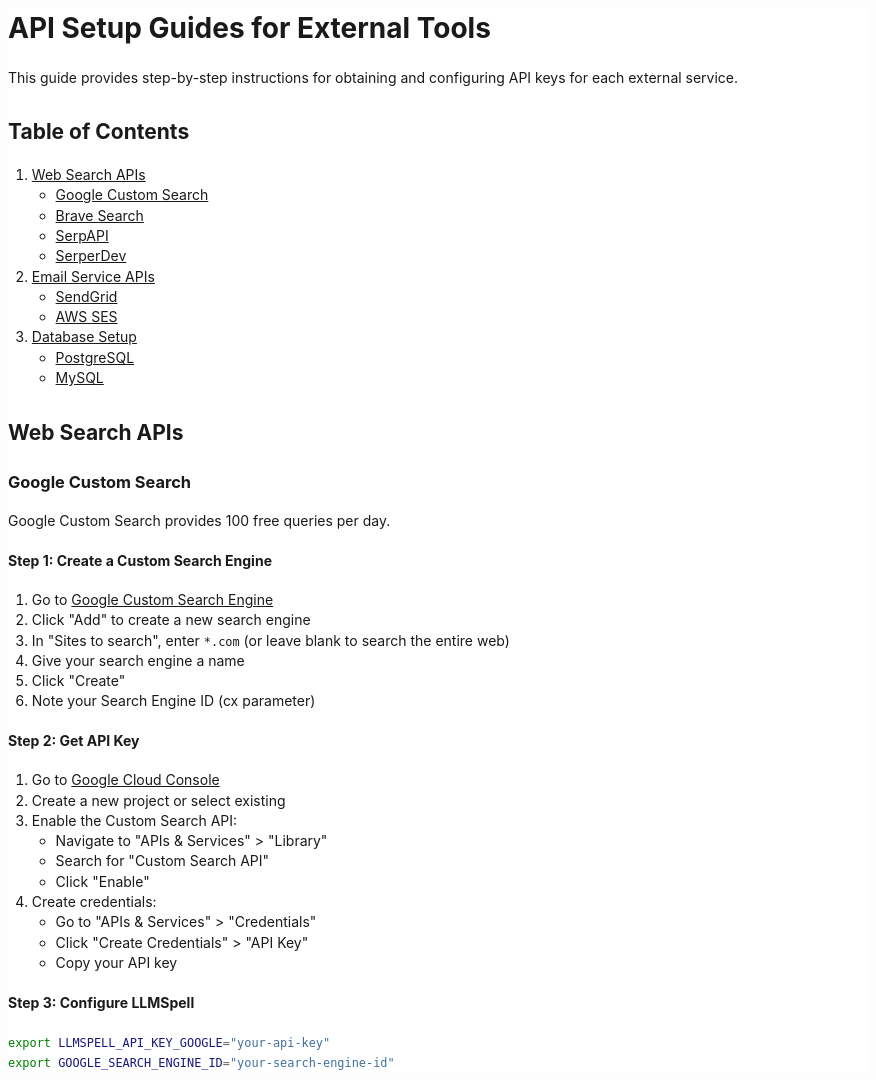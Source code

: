 # API Setup Guides for External Tools

This guide provides step-by-step instructions for obtaining and configuring API keys for each external service.

## Table of Contents

1. [Web Search APIs](#web-search-apis)
   - [Google Custom Search](#google-custom-search)
   - [Brave Search](#brave-search)
   - [SerpAPI](#serpapi)
   - [SerperDev](#serperdev)
2. [Email Service APIs](#email-service-apis)
   - [SendGrid](#sendgrid)
   - [AWS SES](#aws-ses)
3. [Database Setup](#database-setup)
   - [PostgreSQL](#postgresql)
   - [MySQL](#mysql)

## Web Search APIs

### Google Custom Search

Google Custom Search provides 100 free queries per day.

#### Step 1: Create a Custom Search Engine

1. Go to [Google Custom Search Engine](https://programmablesearchengine.google.com/controlpanel/create)
2. Click "Add" to create a new search engine
3. In "Sites to search", enter `*.com` (or leave blank to search the entire web)
4. Give your search engine a name
5. Click "Create"
6. Note your Search Engine ID (cx parameter)

#### Step 2: Get API Key

1. Go to [Google Cloud Console](https://console.cloud.google.com/)
2. Create a new project or select existing
3. Enable the Custom Search API:
   - Navigate to "APIs & Services" > "Library"
   - Search for "Custom Search API"
   - Click "Enable"
4. Create credentials:
   - Go to "APIs & Services" > "Credentials"
   - Click "Create Credentials" > "API Key"
   - Copy your API key

#### Step 3: Configure LLMSpell

```bash
export LLMSPELL_API_KEY_GOOGLE="your-api-key"
export GOOGLE_SEARCH_ENGINE_ID="your-search-engine-id"
```
